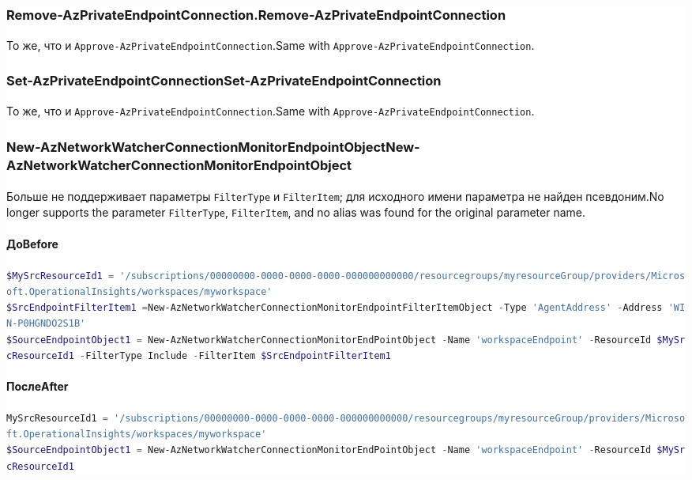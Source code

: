 ### <a name="remove-azprivateendpointconnection"></a><span data-ttu-id="8250e-326">Remove-AzPrivateEndpointConnection.</span><span class="sxs-lookup"><span data-stu-id="8250e-326">Remove-AzPrivateEndpointConnection</span></span>

<span data-ttu-id="8250e-327">То же, что и `Approve-AzPrivateEndpointConnection`.</span><span class="sxs-lookup"><span data-stu-id="8250e-327">Same with `Approve-AzPrivateEndpointConnection`.</span></span>

### <a name="set-azprivateendpointconnection"></a><span data-ttu-id="8250e-328">Set-AzPrivateEndpointConnection</span><span class="sxs-lookup"><span data-stu-id="8250e-328">Set-AzPrivateEndpointConnection</span></span>

<span data-ttu-id="8250e-329">То же, что и `Approve-AzPrivateEndpointConnection`.</span><span class="sxs-lookup"><span data-stu-id="8250e-329">Same with `Approve-AzPrivateEndpointConnection`.</span></span>

### <a name="new-aznetworkwatcherconnectionmonitorendpointobject"></a><span data-ttu-id="8250e-330">New-AzNetworkWatcherConnectionMonitorEndpointObject</span><span class="sxs-lookup"><span data-stu-id="8250e-330">New-AzNetworkWatcherConnectionMonitorEndpointObject</span></span>

<span data-ttu-id="8250e-331">Больше не поддерживает параметры `FilterType` и `FilterItem`; для исходного имени параметра не найден псевдоним.</span><span class="sxs-lookup"><span data-stu-id="8250e-331">No longer supports the parameter `FilterType`, `FilterItem`, and no alias was found for the original parameter name.</span></span>

#### <a name="before"></a><span data-ttu-id="8250e-332">До</span><span class="sxs-lookup"><span data-stu-id="8250e-332">Before</span></span>

```powershell
$MySrcResourceId1 = '/subscriptions/00000000-0000-0000-0000-000000000000/resourcegroups/myresourceGroup/providers/Microsoft.OperationalInsights/workspaces/myworkspace'
$SrcEndpointFilterItem1 =New-AzNetworkWatcherConnectionMonitorEndpointFilterItemObject -Type 'AgentAddress' -Address 'WIN-P0HGNDO2S1B'
$SourceEndpointObject1 = New-AzNetworkWatcherConnectionMonitorEndPointObject -Name 'workspaceEndpoint' -ResourceId $MySrcResourceId1 -FilterType Include -FilterItem $SrcEndpointFilterItem1
```

#### <a name="after"></a><span data-ttu-id="8250e-333">После</span><span class="sxs-lookup"><span data-stu-id="8250e-333">After</span></span>

```powershell
MySrcResourceId1 = '/subscriptions/00000000-0000-0000-0000-000000000000/resourcegroups/myresourceGroup/providers/Microsoft.OperationalInsights/workspaces/myworkspace'
$SourceEndpointObject1 = New-AzNetworkWatcherConnectionMonitorEndPointObject -Name 'workspaceEndpoint' -ResourceId $MySrcResourceId1
```
